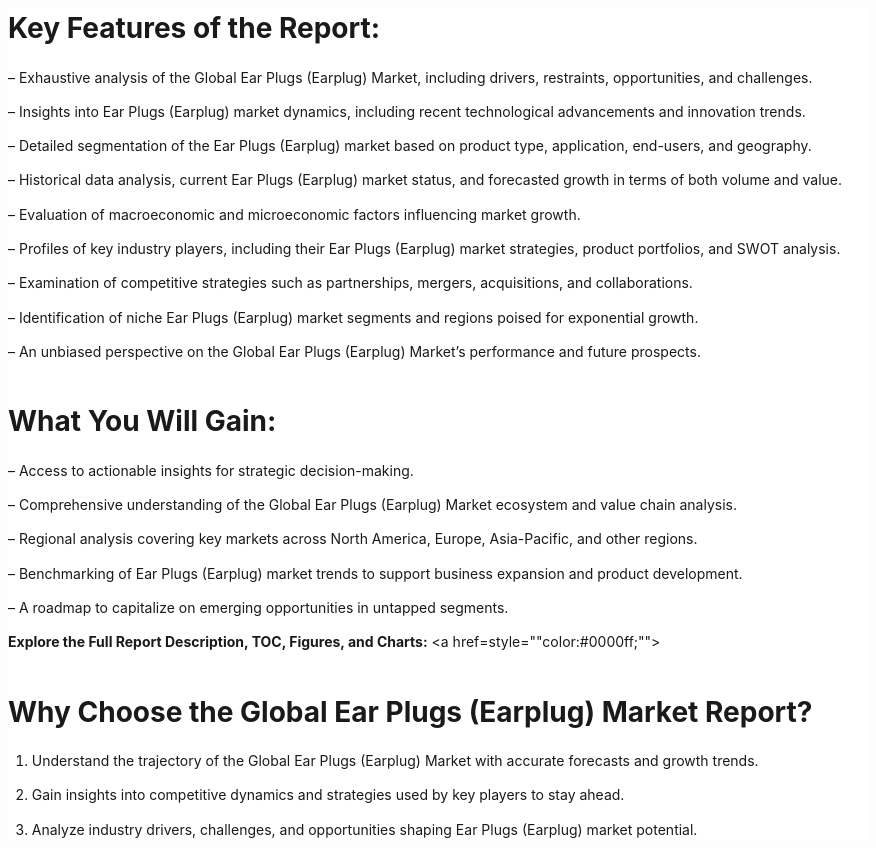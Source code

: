 # <strong>Key Features of the Report:</strong>

– Exhaustive analysis of the Global Ear Plugs (Earplug) Market, including drivers, restraints, opportunities, and challenges.

– Insights into Ear Plugs (Earplug) market dynamics, including recent technological advancements and innovation trends.

– Detailed segmentation of the Ear Plugs (Earplug) market based on product type, application, end-users, and geography.

– Historical data analysis, current Ear Plugs (Earplug) market status, and forecasted growth in terms of both volume and value.

– Evaluation of macroeconomic and microeconomic factors influencing market growth.

– Profiles of key industry players, including their Ear Plugs (Earplug) market strategies, product portfolios, and SWOT analysis.

– Examination of competitive strategies such as partnerships, mergers, acquisitions, and collaborations.

– Identification of niche Ear Plugs (Earplug) market segments and regions poised for exponential growth.

– An unbiased perspective on the Global Ear Plugs (Earplug) Market’s performance and future prospects.

# <strong>What You Will Gain:</strong>

– Access to actionable insights for strategic decision-making.

– Comprehensive understanding of the Global Ear Plugs (Earplug) Market ecosystem and value chain analysis.

– Regional analysis covering key markets across North America, Europe, Asia-Pacific, and other regions.

– Benchmarking of Ear Plugs (Earplug) market trends to support business expansion and product development.

– A roadmap to capitalize on emerging opportunities in untapped segments.

<strong>Explore the Full Report Description, TOC, Figures, and Charts:</strong>
<a href=style=""color:#0000ff;""></a>

# <strong>Why Choose the Global Ear Plugs (Earplug) Market Report?</strong>

1. Understand the trajectory of the Global Ear Plugs (Earplug) Market with accurate forecasts and growth trends.

2. Gain insights into competitive dynamics and strategies used by key players to stay ahead.

3. Analyze industry drivers, challenges, and opportunities shaping Ear Plugs (Earplug) market potential.
